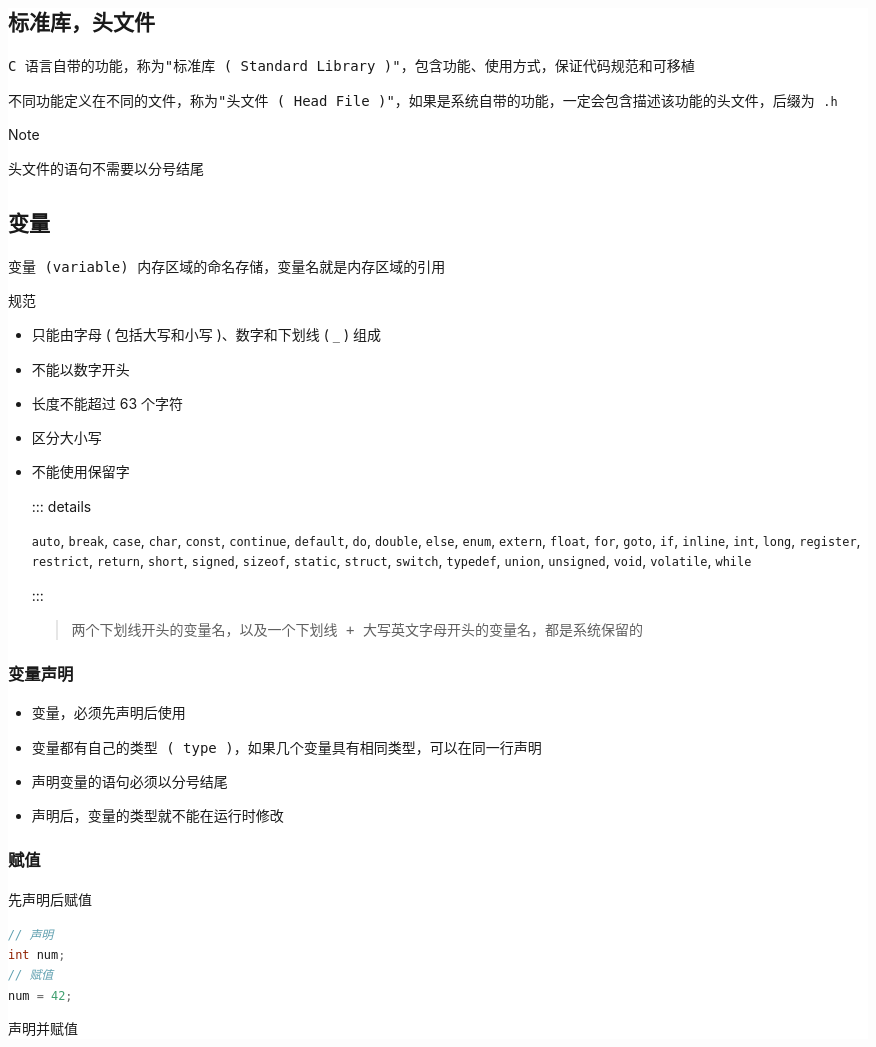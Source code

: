 ## <samp>标准库，头文件</samp>

<samp>C 语言自带的功能，称为"标准库 ( Standard Library )"，包含功能、使用方式，保证代码规范和可移植</samp>

<samp>不同功能定义在不同的文件，称为"头文件 ( Head File )"，如果是系统自带的功能，一定会包含描述该功能的头文件，后缀为 `.h`</samp>

> [!Note]
>
> <samp>头文件的语句不需要以分号结尾</samp>

## <samp>变量</samp>

<samp>变量 (variable) 内存区域的命名存储，变量名就是内存区域的引用</samp>

规范

- 只能由字母 ( 包括大写和小写 )、数字和下划线 ( `_` ) 组成

- 不能以数字开头

- 长度不能超过 63 个字符

- 区分大小写

- 不能使用保留字

  ::: details

  `auto`, `break`, `case`, `char`, `const`, `continue`, `default`, `do`, `double`, `else`, `enum`, `extern`, `float`, `for`, `goto`, `if`, `inline`, `int`, `long`, `register`, `restrict`, `return`, `short`, `signed`, `sizeof`, `static`, `struct`, `switch`, `typedef`, `union`, `unsigned`, `void`, `volatile`, `while`

  :::

  > <samp>两个下划线开头的变量名，以及一个下划线 + 大写英文字母开头的变量名，都是系统保留的</samp>

### <samp>变量声明</samp>

- <samp>变量，必须先声明后使用</samp>

- <samp>变量都有自己的类型 ( type )，如果几个变量具有相同类型，可以在同一行声明</samp>

- <samp>声明变量的语句必须以分号结尾</samp>
- <samp>声明后，变量的类型就不能在运行时修改</samp>

### <samp>赋值</samp>

<samp>先声明后赋值</samp>

```c
// 声明
int num;
// 赋值
num = 42;
```

<samp>声明并赋值</samp>
